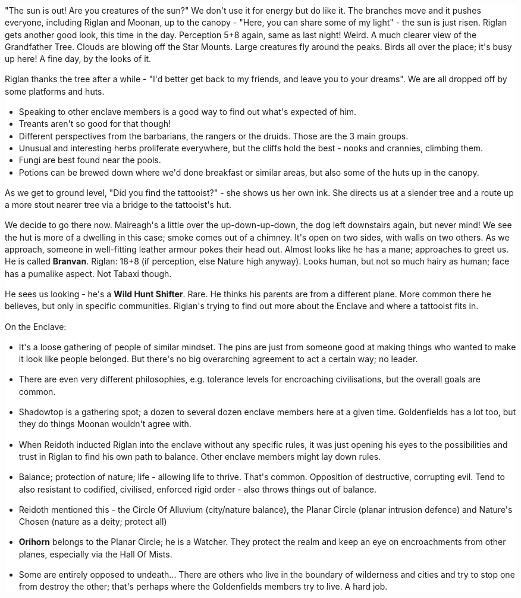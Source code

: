 "The sun is out! Are you creatures of the sun?" We don't use it for energy but do like it. The branches move and it pushes everyone, including Riglan and Moonan, up to the canopy - "Here, you can share some of my light" - the sun is just risen. Riglan gets another good look, this time in the day. Perception 5+8 again, same as last night! Weird. A much clearer view of the Grandfather Tree. Clouds are blowing off the Star Mounts. Large creatures fly around the peaks. Birds all over the place; it's busy up here! A fine day, by the looks of it.

Riglan thanks the tree after a while - "I'd better get back to my friends, and leave you to your dreams". We are all dropped off by some platforms and huts.

* Speaking to other enclave members is a good way to find out what's expected of him.
* Treants aren't so good for that though!
* Different perspectives from the barbarians, the rangers or the druids. Those are the 3 main groups.
* Unusual and interesting herbs proliferate everywhere, but the cliffs hold the best - nooks and crannies, climbing them.
* Fungi are best found near the pools.
* Potions can be brewed down where we'd done breakfast or similar areas, but also some of the huts up in the canopy.

As we get to ground level, "Did you find the tattooist?" - she shows us her own ink. She directs us at a slender tree and a route up a more stout nearer tree via a bridge to the tattooist's hut.

We decide to go there now. Maireagh's a little over the up-down-up-down, the dog left downstairs again, but never mind! We see the hut is more of a dwelling in this case; smoke comes out of a chimney. It's open on two sides, with walls on two others. As we approach, someone in well-fitting leather armour pokes their head out. Almost looks like he has a mane; approaches to greet us. He is called **Branvan**. Riglan: 18+8 (if perception, else Nature high anyway). Looks human, but not so much hairy as human; face has a pumalike aspect. Not Tabaxi though.

He sees us looking - he's a **Wild Hunt Shifter**. Rare. He thinks his parents are from a different plane. More common there he believes, but only in specific communities. Riglan's trying to find out more about the Enclave and where a tattooist fits in.

On the Enclave:

* It's a loose gathering of people of similar mindset. The pins are just from someone good at making things who wanted to make it look like people belonged. But there's no big overarching agreement to act a certain way; no leader.
* There are even very different philosophies, e.g. tolerance levels for encroaching civilisations, but the overall goals are common.
* Shadowtop is a gathering spot; a dozen to several dozen enclave members here at a given time. Goldenfields has a lot too, but they do things Moonan wouldn't agree with.
* When Reidoth inducted Riglan into the enclave without any specific rules, it was just opening his eyes to the possibilities and trust in Riglan to find his own path to balance. Other enclave members might lay down rules.
* Balance; protection of nature; life - allowing life to thrive. That's common. Opposition of destructive, corrupting evil. Tend to also resistant to codified, civilised, enforced rigid order - also throws things out of balance.
* Reidoth mentioned this - the Circle Of Alluvium (city/nature balance), the Planar Circle (planar intrusion defence) and Nature's Chosen (nature as a deity; protect all)

* **Orihorn** belongs to the Planar Circle; he is a Watcher. They protect the realm and keep an eye on encroachments from other planes, especially via the Hall Of Mists.
* Some are entirely opposed to undeath... There are others who live in the boundary of wilderness and cities and try to stop one from destroy the other; that's perhaps where the Goldenfields members try to live. A hard job.
